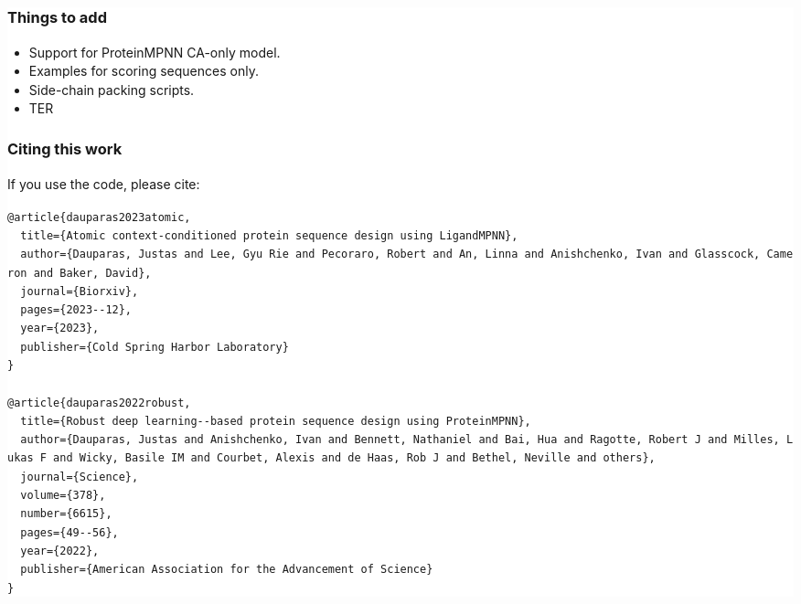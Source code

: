 ### Things to add

- Support for ProteinMPNN CA-only model.
- Examples for scoring sequences only.
- Side-chain packing scripts.
- TER

### Citing this work

If you use the code, please cite:

```
@article{dauparas2023atomic,
  title={Atomic context-conditioned protein sequence design using LigandMPNN},
  author={Dauparas, Justas and Lee, Gyu Rie and Pecoraro, Robert and An, Linna and Anishchenko, Ivan and Glasscock, Cameron and Baker, David},
  journal={Biorxiv},
  pages={2023--12},
  year={2023},
  publisher={Cold Spring Harbor Laboratory}
}

@article{dauparas2022robust,
  title={Robust deep learning--based protein sequence design using ProteinMPNN},
  author={Dauparas, Justas and Anishchenko, Ivan and Bennett, Nathaniel and Bai, Hua and Ragotte, Robert J and Milles, Lukas F and Wicky, Basile IM and Courbet, Alexis and de Haas, Rob J and Bethel, Neville and others},
  journal={Science},
  volume={378},
  number={6615},  
  pages={49--56},
  year={2022},
  publisher={American Association for the Advancement of Science}
}
```
